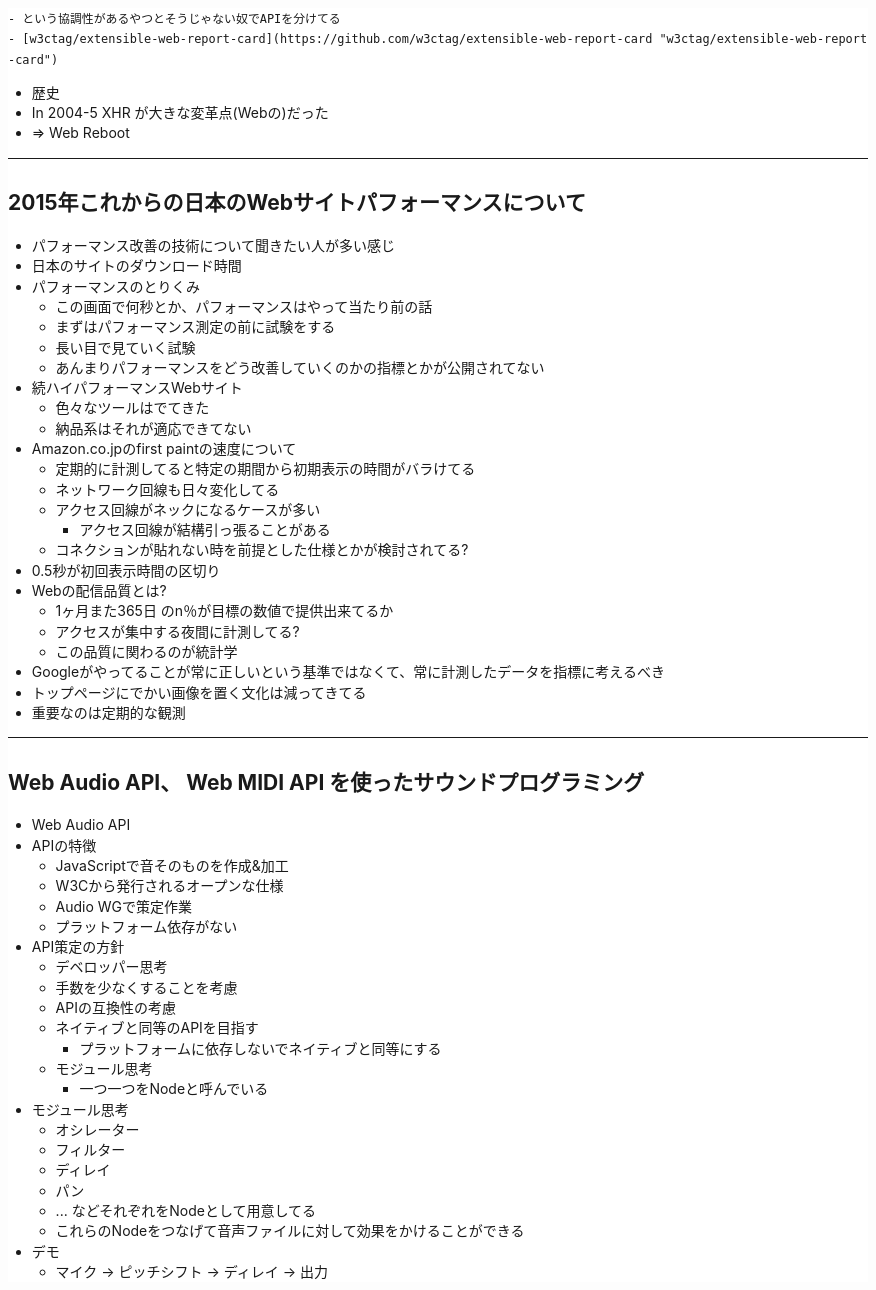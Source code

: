 	- という協調性があるやつとそうじゃない奴でAPIを分けてる
	- [w3ctag/extensible-web-report-card](https://github.com/w3ctag/extensible-web-report-card "w3ctag/extensible-web-report-card")
- 歴史
- In 2004-5 XHR が大きな変革点(Webの)だった
- => Web Reboot

-----


## 2015年これからの日本のWebサイトパフォーマンスについて

- パフォーマンス改善の技術について聞きたい人が多い感じ
- 日本のサイトのダウンロード時間
- パフォーマンスのとりくみ
	- この画面で何秒とか、パフォーマンスはやって当たり前の話
	- まずはパフォーマンス測定の前に試験をする
	- 長い目で見ていく試験
	- あんまりパフォーマンスをどう改善していくのかの指標とかが公開されてない
- 続ハイパフォーマンスWebサイト
	- 色々なツールはでてきた
	- 納品系はそれが適応できてない
- Amazon.co.jpのfirst paintの速度について
	- 定期的に計測してると特定の期間から初期表示の時間がバラけてる
	- ネットワーク回線も日々変化してる
	- アクセス回線がネックになるケースが多い
		- アクセス回線が結構引っ張ることがある
	- コネクションが貼れない時を前提とした仕様とかが検討されてる?
- 0.5秒が初回表示時間の区切り
- Webの配信品質とは?
	- 1ヶ月また365日 のn％が目標の数値で提供出来てるか
	- アクセスが集中する夜間に計測してる?
	- この品質に関わるのが統計学
- Googleがやってることが常に正しいという基準ではなくて、常に計測したデータを指標に考えるべき
- トップページにでかい画像を置く文化は減ってきてる
- 重要なのは定期的な観測

----

## Web Audio API、 Web MIDI API を使ったサウンドプログラミング

- Web Audio API
- APIの特徴
	- JavaScriptで音そのものを作成&加工
	- W3Cから発行されるオープンな仕様
	- Audio WGで策定作業
	- プラットフォーム依存がない
- API策定の方針
	- デベロッパー思考
	- 手数を少なくすることを考慮
	- APIの互換性の考慮
	- ネイティブと同等のAPIを目指す
		- プラットフォームに依存しないでネイティブと同等にする
	- モジュール思考
		- 一つ一つをNodeと呼んでいる
- モジュール思考
	- オシレーター
	- フィルター
	- ディレイ
	- パン
	- ... などそれぞれをNodeとして用意してる
	- これらのNodeをつなげて音声ファイルに対して効果をかけることができる
- デモ
	- マイク -> ピッチシフト -> ディレイ -> 出力